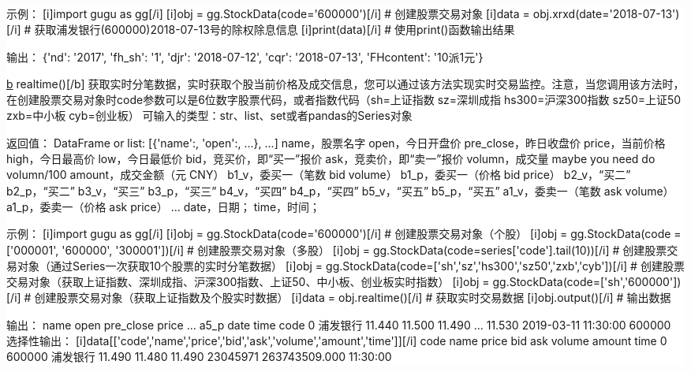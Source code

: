 示例：
[i]import gugu as gg[/i]
[i]obj = gg.StockData(code='600000')[/i]    # 创建股票交易对象
[i]data = obj.xrxd(date='2018-07-13')[/i]   # 获取浦发银行(600000)2018-07-13号的除权除息信息
[i]print(data)[/i]   # 使用print()函数输出结果

输出：
{'nd': '2017', 'fh_sh': '1', 'djr': '2018-07-12', 'cqr': '2018-07-13', 'FHcontent': '10派1元'}

[b](4) realtime()[/b]
获取实时分笔数据，实时获取个股当前价格及成交信息，您可以通过该方法实现实时交易监控。注意，当您调用该方法时，在创建股票交易对象时code参数可以是6位数字股票代码，或者指数代码（sh=上证指数 sz=深圳成指 hs300=沪深300指数 sz50=上证50 zxb=中小板 cyb=创业板） 可输入的类型：str、list、set或者pandas的Series对象

返回值：
DataFrame or list: [{'name':, 'open':, ...}, ...]
   name，股票名字
   open，今日开盘价
   pre_close，昨日收盘价
   price，当前价格
   high，今日最高价
   low，今日最低价
   bid，竞买价，即“买一”报价
   ask，竞卖价，即“卖一”报价
   volumn，成交量 maybe you need do volumn/100
   amount，成交金额（元 CNY）
   b1_v，委买一（笔数 bid volume）
   b1_p，委买一（价格 bid price）
   b2_v，“买二”
   b2_p，“买二”
   b3_v，“买三”
   b3_p，“买三”
   b4_v，“买四”
   b4_p，“买四”
   b5_v，“买五”
   b5_p，“买五”
   a1_v，委卖一（笔数 ask volume）
   a1_p，委卖一（价格 ask price）
   ...
   date，日期；
   time，时间；

示例：
[i]import gugu as gg[/i]
[i]obj = gg.StockData(code='600000')[/i]   # 创建股票交易对象（个股）
[i]obj = gg.StockData(code = ['000001', '600000', '300001'])[/i]   # 创建股票交易对象（多股）
[i]obj = gg.StockData(code=series['code'].tail(10))[/i]   # 创建股票交易对象（通过Series一次获取10个股票的实时分笔数据）
[i]obj = gg.StockData(code=['sh','sz','hs300','sz50','zxb','cyb'])[/i]   # 创建股票交易对象（获取上证指数、深圳成指、沪深300指数、上证50、中小板、创业板实时指数）
[i]obj = gg.StockData(code=['sh','600000'])[/i]   # 创建股票交易对象（获取上证指数及个股实时数据）
[i]data = obj.realtime()[/i]   # 获取实时交易数据
[i]obj.output()[/i]   # 输出数据

输出：
   name    open pre_close   price  ...    a5_p        date      time    code
0  浦发银行  11.440    11.500  11.490  ...  11.530  2019-03-11  11:30:00  600000
选择性输出：
[i]data[['code','name','price','bid','ask','volume','amount','time']][/i]
     code  name   price     bid     ask    volume         amount      time
0  600000  浦发银行  11.490  11.480  11.490  23045971  263743509.000  11:30:00
